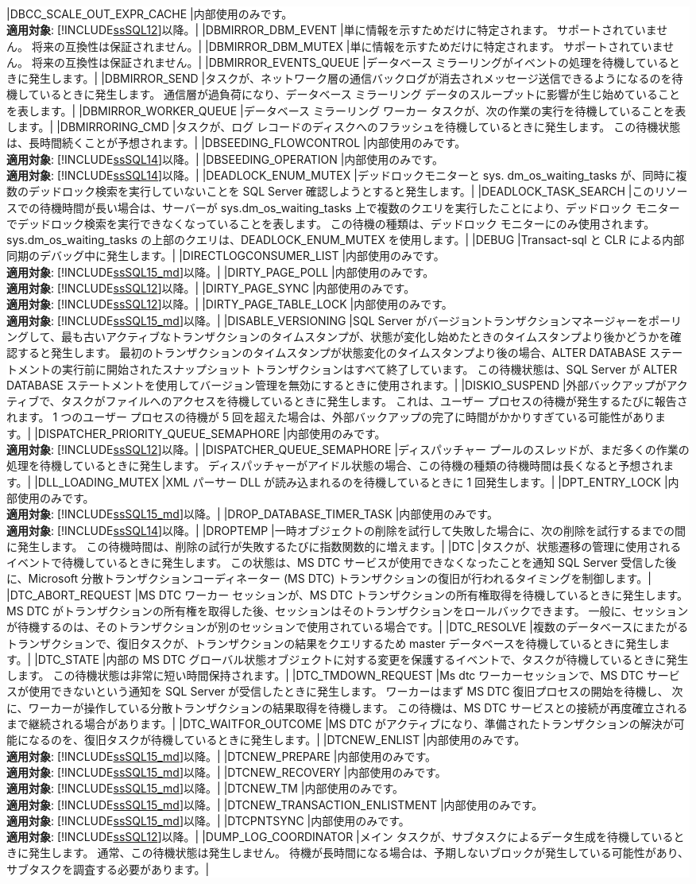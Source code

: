 |DBCC_SCALE_OUT_EXPR_CACHE |内部使用のみです。 <br /> **適用対象**: [!INCLUDE[ssSQL12](../../includes/sssql11-md.md)]以降。| 
|DBMIRROR_DBM_EVENT |単に情報を示すためだけに特定されます。 サポートされていません。 将来の互換性は保証されません。| 
|DBMIRROR_DBM_MUTEX |単に情報を示すためだけに特定されます。 サポートされていません。 将来の互換性は保証されません。| 
|DBMIRROR_EVENTS_QUEUE |データベース ミラーリングがイベントの処理を待機しているときに発生します。| 
|DBMIRROR_SEND  |タスクが、ネットワーク層の通信バックログが消去されメッセージ送信できるようになるのを待機しているときに発生します。 通信層が過負荷になり、データベース ミラーリング データのスループットに影響が生じ始めていることを表します。| 
|DBMIRROR_WORKER_QUEUE |データベース ミラーリング ワーカー タスクが、次の作業の実行を待機していることを表します。| 
|DBMIRRORING_CMD  |タスクが、ログ レコードのディスクへのフラッシュを待機しているときに発生します。 この待機状態は、長時間続くことが予想されます。| 
|DBSEEDING_FLOWCONTROL |内部使用のみです。 <br /> **適用対象**: [!INCLUDE[ssSQL14](../../includes/sssql14-md.md)]以降。| 
|DBSEEDING_OPERATION |内部使用のみです。 <br /> **適用対象**: [!INCLUDE[ssSQL14](../../includes/sssql14-md.md)]以降。| 
|DEADLOCK_ENUM_MUTEX |デッドロックモニターと sys. dm_os_waiting_tasks が、同時に複数のデッドロック検索を実行していないことを SQL Server 確認しようとすると発生します。| 
|DEADLOCK_TASK_SEARCH  |このリソースでの待機時間が長い場合は、サーバーが sys.dm_os_waiting_tasks 上で複数のクエリを実行したことにより、デッドロック モニターでデッドロック検索を実行できなくなっていることを表します。 この待機の種類は、デッドロック モニターにのみ使用されます。 sys.dm_os_waiting_tasks の上部のクエリは、DEADLOCK_ENUM_MUTEX を使用します。| 
|DEBUG |Transact-sql と CLR による内部同期のデバッグ中に発生します。| 
|DIRECTLOGCONSUMER_LIST |内部使用のみです。 <br /> **適用対象**: [!INCLUDE[ssSQL15_md](../../includes/sssql15-md.md)]以降。| 
|DIRTY_PAGE_POLL |内部使用のみです。 <br /> **適用対象**: [!INCLUDE[ssSQL12](../../includes/sssql11-md.md)]以降。| 
|DIRTY_PAGE_SYNC |内部使用のみです。 <br /> **適用対象**: [!INCLUDE[ssSQL12](../../includes/sssql11-md.md)]以降。| 
|DIRTY_PAGE_TABLE_LOCK |内部使用のみです。 <br /> **適用対象**: [!INCLUDE[ssSQL15_md](../../includes/sssql15-md.md)]以降。| 
|DISABLE_VERSIONING |SQL Server がバージョントランザクションマネージャーをポーリングして、最も古いアクティブなトランザクションのタイムスタンプが、状態が変化し始めたときのタイムスタンプより後かどうかを確認すると発生します。 最初のトランザクションのタイムスタンプが状態変化のタイムスタンプより後の場合、ALTER DATABASE ステートメントの実行前に開始されたスナップショット トランザクションはすべて終了しています。 この待機状態は、SQL Server が ALTER DATABASE ステートメントを使用してバージョン管理を無効にするときに使用されます。| 
|DISKIO_SUSPEND |外部バックアップがアクティブで、タスクがファイルへのアクセスを待機しているときに発生します。 これは、ユーザー プロセスの待機が発生するたびに報告されます。 1 つのユーザー プロセスの待機が 5 回を超えた場合は、外部バックアップの完了に時間がかかりすぎている可能性があります。| 
|DISPATCHER_PRIORITY_QUEUE_SEMAPHORE |内部使用のみです。 <br /> **適用対象**: [!INCLUDE[ssSQL12](../../includes/sssql11-md.md)]以降。| 
|DISPATCHER_QUEUE_SEMAPHORE |ディスパッチャー プールのスレッドが、まだ多くの作業の処理を待機しているときに発生します。 ディスパッチャーがアイドル状態の場合、この待機の種類の待機時間は長くなると予想されます。| 
|DLL_LOADING_MUTEX |XML パーサー DLL が読み込まれるのを待機しているときに 1 回発生します。| 
|DPT_ENTRY_LOCK |内部使用のみです。 <br /> **適用対象**: [!INCLUDE[ssSQL15_md](../../includes/sssql15-md.md)]以降。| 
|DROP_DATABASE_TIMER_TASK |内部使用のみです。 <br /> **適用対象**: [!INCLUDE[ssSQL14](../../includes/sssql14-md.md)]以降。| 
|DROPTEMP |一時オブジェクトの削除を試行して失敗した場合に、次の削除を試行するまでの間に発生します。 この待機時間は、削除の試行が失敗するたびに指数関数的に増えます。| 
|DTC |タスクが、状態遷移の管理に使用されるイベントで待機しているときに発生します。 この状態は、MS DTC サービスが使用できなくなったことを通知 SQL Server 受信した後に、Microsoft 分散トランザクションコーディネーター (MS DTC) トランザクションの復旧が行われるタイミングを制御します。| 
|DTC_ABORT_REQUEST  |MS DTC ワーカー セッションが、MS DTC トランザクションの所有権取得を待機しているときに発生します。 MS DTC がトランザクションの所有権を取得した後、セッションはそのトランザクションをロールバックできます。 一般に、セッションが待機するのは、そのトランザクションが別のセッションで使用されている場合です。| 
|DTC_RESOLVE |複数のデータベースにまたがるトランザクションで、復旧タスクが、トランザクションの結果をクエリするため master データベースを待機しているときに発生します。| 
|DTC_STATE  |内部の MS DTC グローバル状態オブジェクトに対する変更を保護するイベントで、タスクが待機しているときに発生します。 この待機状態は非常に短い時間保持されます。| 
|DTC_TMDOWN_REQUEST |Ms dtc ワーカーセッションで、MS DTC サービスが使用できないという通知を SQL Server が受信したときに発生します。 ワーカーはまず MS DTC 復旧プロセスの開始を待機し、 次に、ワーカーが操作している分散トランザクションの結果取得を待機します。 この待機は、MS DTC サービスとの接続が再度確立されるまで継続される場合があります。| 
|DTC_WAITFOR_OUTCOME  |MS DTC がアクティブになり、準備されたトランザクションの解決が可能になるのを、復旧タスクが待機しているときに発生します。| 
|DTCNEW_ENLIST |内部使用のみです。 <br /> **適用対象**: [!INCLUDE[ssSQL15_md](../../includes/sssql15-md.md)]以降。| 
|DTCNEW_PREPARE |内部使用のみです。 <br /> **適用対象**: [!INCLUDE[ssSQL15_md](../../includes/sssql15-md.md)]以降。| 
|DTCNEW_RECOVERY |内部使用のみです。 <br /> **適用対象**: [!INCLUDE[ssSQL15_md](../../includes/sssql15-md.md)]以降。| 
|DTCNEW_TM |内部使用のみです。 <br /> **適用対象**: [!INCLUDE[ssSQL15_md](../../includes/sssql15-md.md)]以降。| 
|DTCNEW_TRANSACTION_ENLISTMENT |内部使用のみです。 <br /> **適用対象**: [!INCLUDE[ssSQL15_md](../../includes/sssql15-md.md)]以降。| 
|DTCPNTSYNC |内部使用のみです。 <br /> **適用対象**: [!INCLUDE[ssSQL12](../../includes/sssql11-md.md)]以降。| 
|DUMP_LOG_COORDINATOR  |メイン タスクが、サブタスクによるデータ生成を待機しているときに発生します。 通常、この待機状態は発生しません。 待機が長時間になる場合は、予期しないブロックが発生している可能性があり、 サブタスクを調査する必要があります。| 